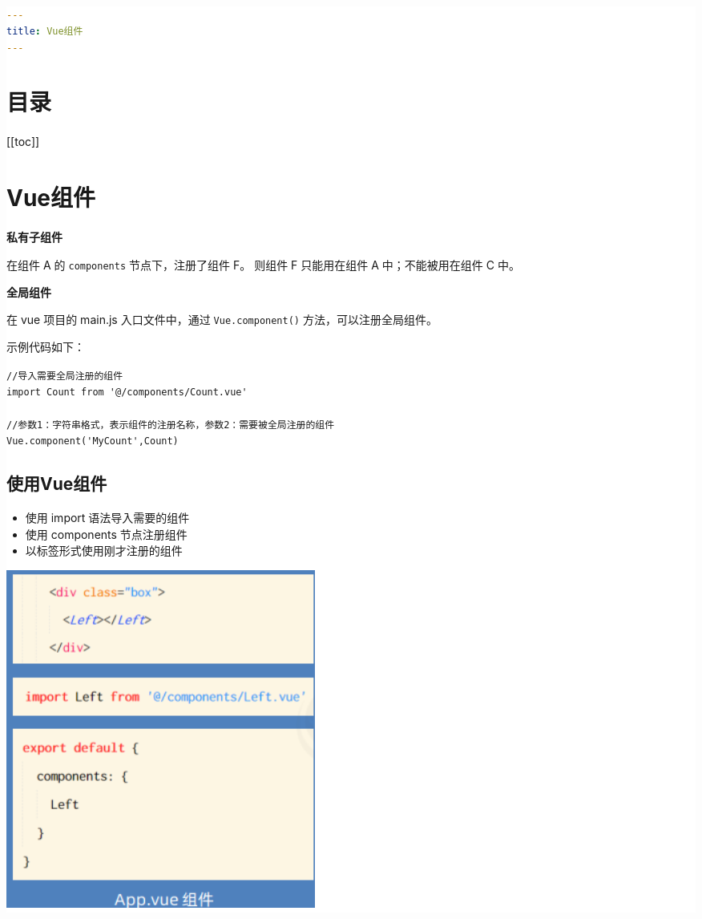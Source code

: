 ```yaml
---
title: Vue组件
---
```

# 目录

[[toc]]

# Vue组件

**私有子组件**

在组件 A 的 `components` 节点下，注册了组件 F。 则组件 F 只能用在组件 A 中；不能被用在组件 C 中。

**全局组件**

在 vue 项目的 main.js 入口文件中，通过 `Vue.component()` 方法，可以注册全局组件。

示例代码如下：

```vue
//导入需要全局注册的组件
import Count from '@/components/Count.vue'

//参数1：字符串格式，表示组件的注册名称，参数2：需要被全局注册的组件
Vue.component('MyCount',Count)
```
## 使用Vue组件

- 使用 import 语法导入需要的组件
- 使用 components 节点注册组件
- 以标签形式使用刚才注册的组件

![image.png](./img/1674742093480-e53b9319-51f8-4721-94a0-8a8a9e877659.png)
